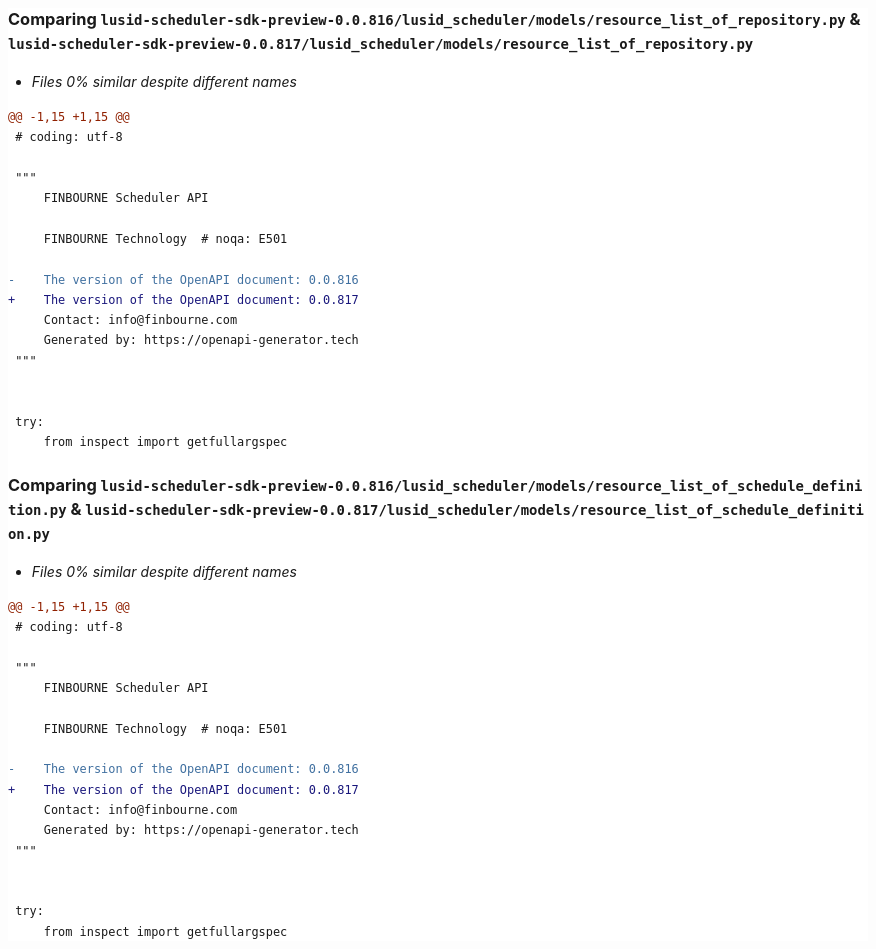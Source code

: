 ### Comparing `lusid-scheduler-sdk-preview-0.0.816/lusid_scheduler/models/resource_list_of_repository.py` & `lusid-scheduler-sdk-preview-0.0.817/lusid_scheduler/models/resource_list_of_repository.py`

 * *Files 0% similar despite different names*

```diff
@@ -1,15 +1,15 @@
 # coding: utf-8
 
 """
     FINBOURNE Scheduler API
 
     FINBOURNE Technology  # noqa: E501
 
-    The version of the OpenAPI document: 0.0.816
+    The version of the OpenAPI document: 0.0.817
     Contact: info@finbourne.com
     Generated by: https://openapi-generator.tech
 """
 
 
 try:
     from inspect import getfullargspec
```

### Comparing `lusid-scheduler-sdk-preview-0.0.816/lusid_scheduler/models/resource_list_of_schedule_definition.py` & `lusid-scheduler-sdk-preview-0.0.817/lusid_scheduler/models/resource_list_of_schedule_definition.py`

 * *Files 0% similar despite different names*

```diff
@@ -1,15 +1,15 @@
 # coding: utf-8
 
 """
     FINBOURNE Scheduler API
 
     FINBOURNE Technology  # noqa: E501
 
-    The version of the OpenAPI document: 0.0.816
+    The version of the OpenAPI document: 0.0.817
     Contact: info@finbourne.com
     Generated by: https://openapi-generator.tech
 """
 
 
 try:
     from inspect import getfullargspec
```

